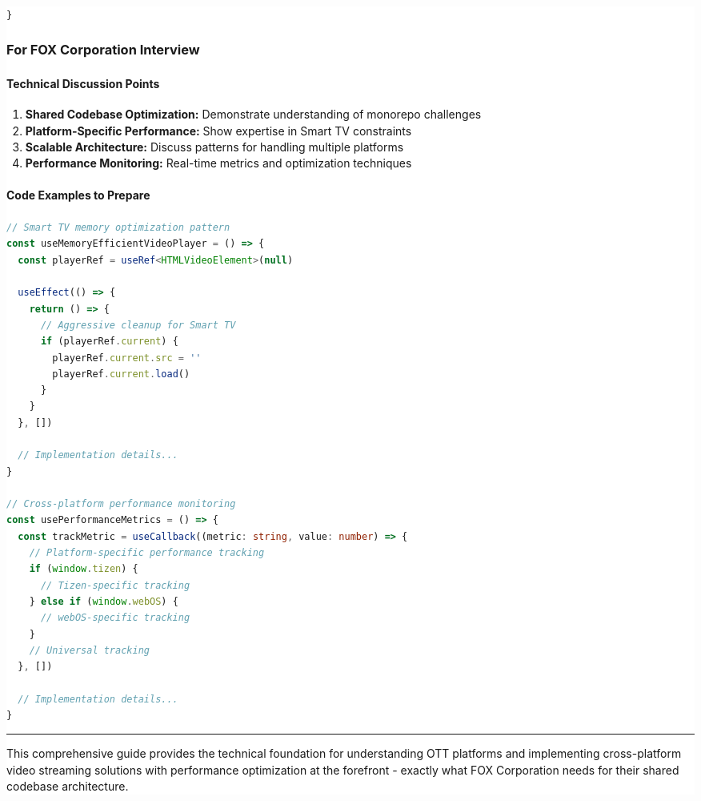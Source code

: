 ```typescript
}
```

### **For FOX Corporation Interview**

#### **Technical Discussion Points**
1. **Shared Codebase Optimization:** Demonstrate understanding of monorepo challenges
2. **Platform-Specific Performance:** Show expertise in Smart TV constraints
3. **Scalable Architecture:** Discuss patterns for handling multiple platforms
4. **Performance Monitoring:** Real-time metrics and optimization techniques

#### **Code Examples to Prepare**
```typescript
// Smart TV memory optimization pattern
const useMemoryEfficientVideoPlayer = () => {
  const playerRef = useRef<HTMLVideoElement>(null)

  useEffect(() => {
    return () => {
      // Aggressive cleanup for Smart TV
      if (playerRef.current) {
        playerRef.current.src = ''
        playerRef.current.load()
      }
    }
  }, [])

  // Implementation details...
}

// Cross-platform performance monitoring
const usePerformanceMetrics = () => {
  const trackMetric = useCallback((metric: string, value: number) => {
    // Platform-specific performance tracking
    if (window.tizen) {
      // Tizen-specific tracking
    } else if (window.webOS) {
      // webOS-specific tracking
    }
    // Universal tracking
  }, [])

  // Implementation details...
}
```

---

This comprehensive guide provides the technical foundation for understanding OTT platforms and implementing cross-platform video streaming solutions with performance optimization at the forefront - exactly what FOX Corporation needs for their shared codebase architecture.